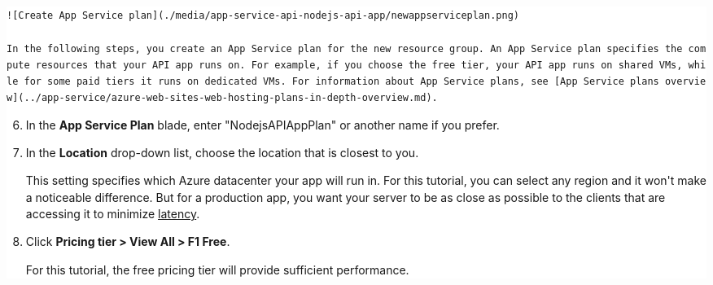     ![Create App Service plan](./media/app-service-api-nodejs-api-app/newappserviceplan.png)

    In the following steps, you create an App Service plan for the new resource group. An App Service plan specifies the compute resources that your API app runs on. For example, if you choose the free tier, your API app runs on shared VMs, while for some paid tiers it runs on dedicated VMs. For information about App Service plans, see [App Service plans overview](../app-service/azure-web-sites-web-hosting-plans-in-depth-overview.md).
6. In the **App Service Plan** blade, enter "NodejsAPIAppPlan" or another name if you prefer.
7. In the **Location** drop-down list, choose the location that is closest to you.

    This setting specifies which Azure datacenter your app will run in. For this tutorial, you can select any region and it won't make a noticeable difference. But for a production app, you want your server to be as close as possible to the clients that are accessing it to minimize [latency](http://www.bing.com/search?q=web%20latency%20introduction&qs=n&form=QBRE&pq=web%20latency%20introduction&sc=1-24&sp=-1&sk=&cvid=eefff99dfc864d25a75a83740f1e0090).
8. Click **Pricing tier > View All > F1 Free**.

    For this tutorial, the free pricing tier will provide sufficient performance.
